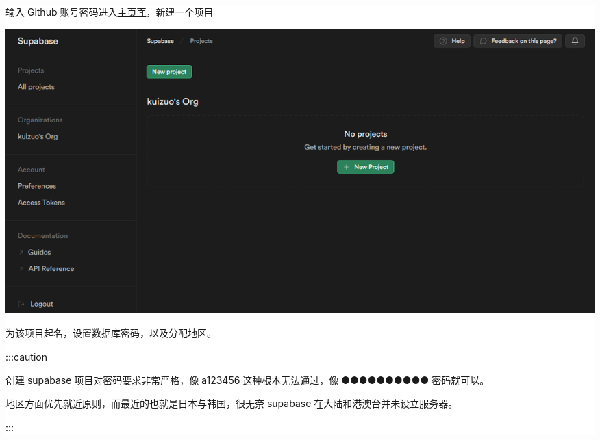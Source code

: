输入 Github 账号密码进入[主页面](https://app.supabase.com/projects '主页面')，新建一个项目

![新建一个Supabase项目.png](./images/1681363126825.png)

为该项目起名，设置数据库密码，以及分配地区。

:::caution

创建 supabase 项目对密码要求非常严格，像 a123456 这种根本无法通过，像 ●●●●●●●●●● 密码就可以。

地区方面优先就近原则，而最近的也就是日本与韩国，很无奈 supabase 在大陆和港澳台并未设立服务器。

:::
